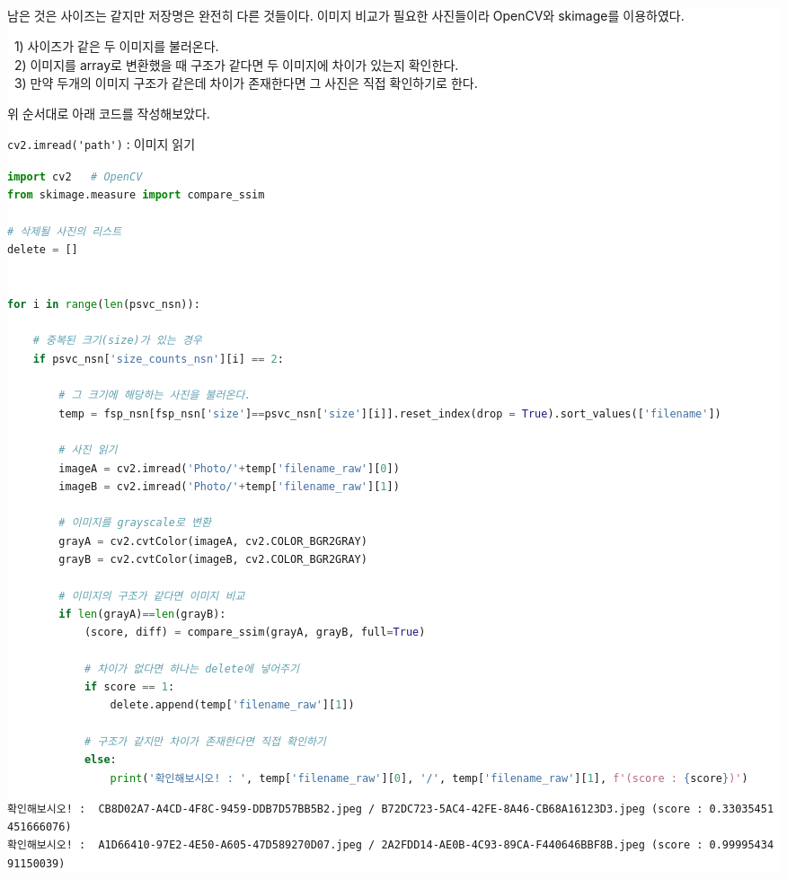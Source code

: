 남은 것은 사이즈는 같지만 저장명은 완전히 다른 것들이다. 이미지 비교가 필요한 사진들이라 OpenCV와 skimage를 이용하였다.

&nbsp; 1) 사이즈가 같은 두 이미지를 불러온다.  
&nbsp; 2) 이미지를 array로 변환했을 때 구조가 같다면 두 이미지에 차이가 있는지 확인한다.   
&nbsp; 3) 만약 두개의 이미지 구조가 같은데 차이가 존재한다면 그 사진은 직접 확인하기로 한다.  

위 순서대로 아래 코드를 작성해보았다.  

```cv2.imread('path')``` : 이미지 읽기


```python
import cv2   # OpenCV
from skimage.measure import compare_ssim

# 삭제될 사진의 리스트
delete = []


for i in range(len(psvc_nsn)):
    
    # 중복된 크기(size)가 있는 경우
    if psvc_nsn['size_counts_nsn'][i] == 2:
        
        # 그 크기에 해당하는 사진을 불러온다. 
        temp = fsp_nsn[fsp_nsn['size']==psvc_nsn['size'][i]].reset_index(drop = True).sort_values(['filename'])
        
        # 사진 읽기
        imageA = cv2.imread('Photo/'+temp['filename_raw'][0])
        imageB = cv2.imread('Photo/'+temp['filename_raw'][1])
        
        # 이미지를 grayscale로 변환
        grayA = cv2.cvtColor(imageA, cv2.COLOR_BGR2GRAY)
        grayB = cv2.cvtColor(imageB, cv2.COLOR_BGR2GRAY)
        
        # 이미지의 구조가 같다면 이미지 비교
        if len(grayA)==len(grayB):
            (score, diff) = compare_ssim(grayA, grayB, full=True)
            
            # 차이가 없다면 하나는 delete에 넣어주기
            if score == 1:
                delete.append(temp['filename_raw'][1])
            
            # 구조가 같지만 차이가 존재한다면 직접 확인하기     
            else:
                print('확인해보시오! : ', temp['filename_raw'][0], '/', temp['filename_raw'][1], f'(score : {score})')
```

    확인해보시오! :  CB8D02A7-A4CD-4F8C-9459-DDB7D57BB5B2.jpeg / B72DC723-5AC4-42FE-8A46-CB68A16123D3.jpeg (score : 0.33035451451666076)
    확인해보시오! :  A1D66410-97E2-4E50-A605-47D589270D07.jpeg / 2A2FDD14-AE0B-4C93-89CA-F440646BBF8B.jpeg (score : 0.9999543491150039)
